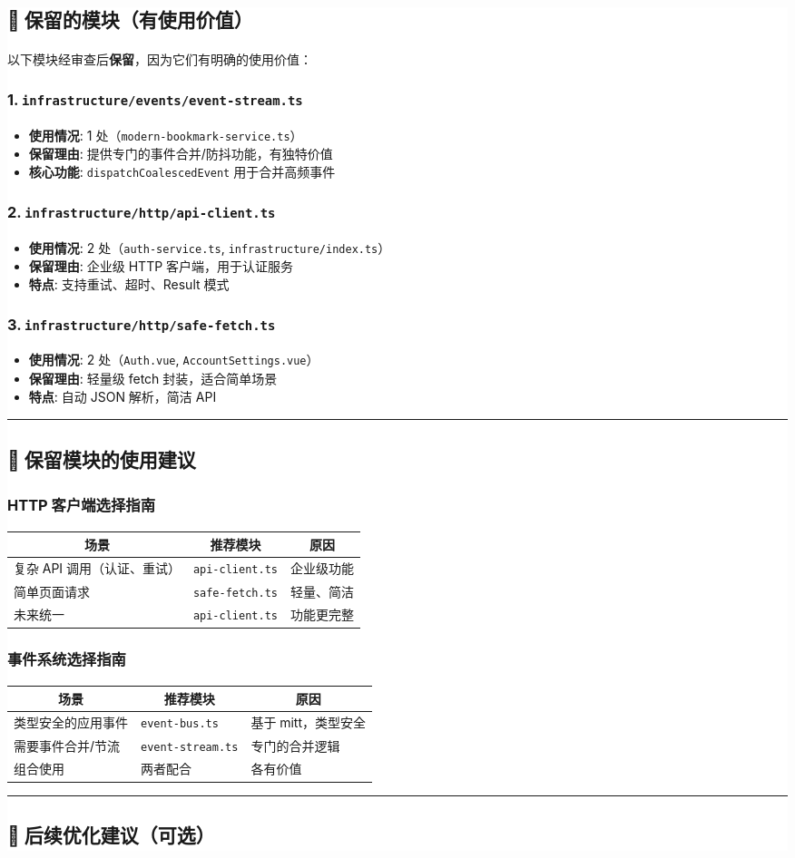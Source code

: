 
## 🎯 保留的模块（有使用价值）

以下模块经审查后**保留**，因为它们有明确的使用价值：

### 1. `infrastructure/events/event-stream.ts`

- **使用情况**: 1 处（`modern-bookmark-service.ts`）
- **保留理由**: 提供专门的事件合并/防抖功能，有独特价值
- **核心功能**: `dispatchCoalescedEvent` 用于合并高频事件

### 2. `infrastructure/http/api-client.ts`

- **使用情况**: 2 处（`auth-service.ts`, `infrastructure/index.ts`）
- **保留理由**: 企业级 HTTP 客户端，用于认证服务
- **特点**: 支持重试、超时、Result 模式

### 3. `infrastructure/http/safe-fetch.ts`

- **使用情况**: 2 处（`Auth.vue`, `AccountSettings.vue`）
- **保留理由**: 轻量级 fetch 封装，适合简单场景
- **特点**: 自动 JSON 解析，简洁 API

---

## 📝 保留模块的使用建议

### HTTP 客户端选择指南

| 场景                        | 推荐模块        | 原因       |
| --------------------------- | --------------- | ---------- |
| 复杂 API 调用（认证、重试） | `api-client.ts` | 企业级功能 |
| 简单页面请求                | `safe-fetch.ts` | 轻量、简洁 |
| 未来统一                    | `api-client.ts` | 功能更完整 |

### 事件系统选择指南

| 场景               | 推荐模块          | 原因                |
| ------------------ | ----------------- | ------------------- |
| 类型安全的应用事件 | `event-bus.ts`    | 基于 mitt，类型安全 |
| 需要事件合并/节流  | `event-stream.ts` | 专门的合并逻辑      |
| 组合使用           | 两者配合          | 各有价值            |

---

## 🚀 后续优化建议（可选）
